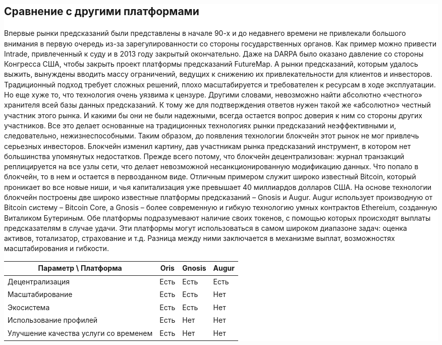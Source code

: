 Сравнение с другими платформами
----
Впервые рынки предсказаний были представлены в начале 90-х и до недавнего времени не привлекали большого внимания в первую очередь из-за зарегулированности со стороны государственных органов. Как пример можно привести Intrade, привлеченный к суду и в 2013 году закрытый окончательно. 
Даже на DARPA было оказано давление со стороны Конгресса США, чтобы закрыть проект платформы предсказаний FutureMap. А рынки предсказаний, которым удалось выжить, вынуждены вводить массу ограничений, ведущих к снижению их привлекательности для клиентов и инвесторов. 
Традиционный подход требует сложных решений, плохо масштабируется и требователен к ресурсам в ходе эксплуатации. Но еще хуже то, что технология очень уязвима к цензуре. Другими словами, невозможно найти абсолютно «честного» хранителя всей базы данных предсказаний. К тому же для подтверждения ответов нужен такой же «абсолютно» честный участник этого рынка. И какими бы они не были надежными, всегда остается вопрос доверия к ним со стороны других участников.
Все это делает основанные на традиционных технологиях рынки предсказаний неэффективными и, следовательно, нежизнеспособными. Таким образом, до появления технологии блокчейн этот рынок не мог привлечь серьезных инвесторов.
Блокчейн изменил картину, дав участникам рынка предсказаний инструмент, в котором нет большинства упомянутых недостатков. Прежде всего потому, что блокчейн децентрализован: журнал транзакций реплицируется на все узлы сети, что делает невозможной несанкционированную модификацию данных. Что попало в блокчейн, то в нем и остается в первозданном виде. Отличным примером служит широко известный Bitcoin, который проникает во все новые ниши, и чья капитализация уже превышает 40 миллиардов долларов США. На основе технологии блокчейн построены две широко известные платформы предсказаний – Gnosis и Augur.
Augur использует производную от Bitcoin систему – Bitcoin Core, а Gnosis – более современную и гибкую технологию умных контрактов Ethereium, созданную Виталиком Бутериным. Обе платформы подразумевают наличие своих токенов, с помощью которых происходят выплаты предсказателям в случае удачи. Эти платформы могут использоваться в самом широком диапазоне задач: оценка активов, тотализатор, страхование и т.д. Разница между ними заключается в механизме выплат, возможностях масштабирования и гибкости.

Параметр \ Платформа                   | Oris | Gnosis | Augur
---------------------------------------|------|--------|------
Децентрализация	                       | Есть	| Есть	 | Есть
Масштабирование	                       | Есть	| Есть	 | Нет
Экосистема                             | Есть	| Есть	 | Нет
Использование профилей	               | Есть | Нет    | Нет
Улучшение качества услуги со временем	 | Есть | Нет    | Нет
